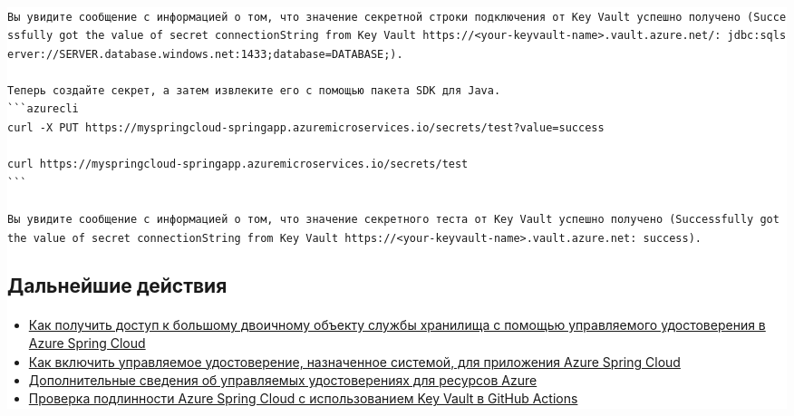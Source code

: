     Вы увидите сообщение с информацией о том, что значение секретной строки подключения от Key Vault успешно получено (Successfully got the value of secret connectionString from Key Vault https://<your-keyvault-name>.vault.azure.net/: jdbc:sqlserver://SERVER.database.windows.net:1433;database=DATABASE;).

    Теперь создайте секрет, а затем извлеките его с помощью пакета SDK для Java. 
    ```azurecli
    curl -X PUT https://myspringcloud-springapp.azuremicroservices.io/secrets/test?value=success

    curl https://myspringcloud-springapp.azuremicroservices.io/secrets/test
    ```

    Вы увидите сообщение с информацией о том, что значение секретного теста от Key Vault успешно получено (Successfully got the value of secret connectionString from Key Vault https://<your-keyvault-name>.vault.azure.net: success). 

## <a name="next-steps"></a>Дальнейшие действия

* [Как получить доступ к большому двоичному объекту службы хранилища с помощью управляемого удостоверения в Azure Spring Cloud](https://github.com/Azure-Samples/Azure-Spring-Cloud-Samples/tree/master/managed-identity-storage-blob)
* [Как включить управляемое удостоверение, назначенное системой, для приложения Azure Spring Cloud](./spring-cloud-howto-enable-system-assigned-managed-identity.md)
* [Дополнительные сведения об управляемых удостоверениях для ресурсов Azure](https://github.com/MicrosoftDocs/azure-docs/blob/master/articles/active-directory/managed-identities-azure-resources/overview.md)
* [Проверка подлинности Azure Spring Cloud с использованием Key Vault в GitHub Actions](./spring-cloud-github-actions-key-vault.md)
